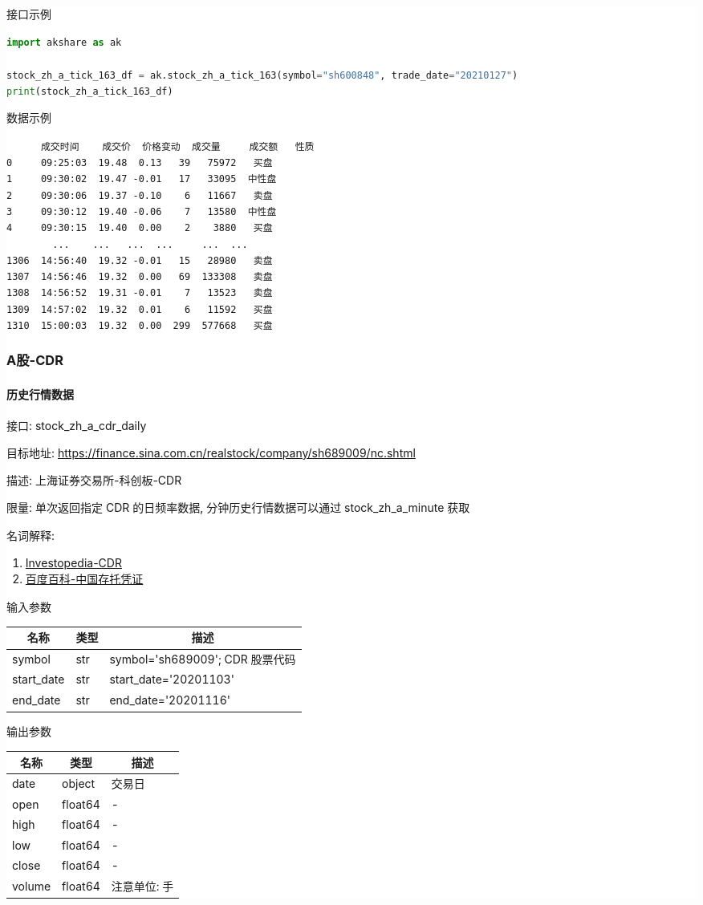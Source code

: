 接口示例

```python
import akshare as ak

stock_zh_a_tick_163_df = ak.stock_zh_a_tick_163(symbol="sh600848", trade_date="20210127")
print(stock_zh_a_tick_163_df)
```

数据示例

```
      成交时间    成交价  价格变动  成交量     成交额   性质
0     09:25:03  19.48  0.13   39   75972   买盘
1     09:30:02  19.47 -0.01   17   33095  中性盘
2     09:30:06  19.37 -0.10    6   11667   卖盘
3     09:30:12  19.40 -0.06    7   13580  中性盘
4     09:30:15  19.40  0.00    2    3880   买盘
        ...    ...   ...  ...     ...  ...
1306  14:56:40  19.32 -0.01   15   28980   卖盘
1307  14:56:46  19.32  0.00   69  133308   卖盘
1308  14:56:52  19.31 -0.01    7   13523   卖盘
1309  14:57:02  19.32  0.01    6   11592   买盘
1310  15:00:03  19.32  0.00  299  577668   买盘
```

### A股-CDR

#### 历史行情数据

接口: stock_zh_a_cdr_daily

目标地址: https://finance.sina.com.cn/realstock/company/sh689009/nc.shtml

描述: 上海证券交易所-科创板-CDR

限量: 单次返回指定 CDR 的日频率数据, 分钟历史行情数据可以通过 stock_zh_a_minute 获取

名词解释: 
1. [Investopedia-CDR](https://www.investopedia.com/terms/c/cdr.asp)
2. [百度百科-中国存托凭证](https://baike.baidu.com/item/%E4%B8%AD%E5%9B%BD%E5%AD%98%E6%89%98%E5%87%AD%E8%AF%81/2489906?fr=aladdin)

输入参数

| 名称         | 类型  | 描述                          |
|------------|-----|-----------------------------|
| symbol     | str | symbol='sh689009'; CDR 股票代码 |
| start_date | str | start_date='20201103'       |
| end_date   | str | end_date='20201116'         |

输出参数

| 名称     | 类型      | 描述      |
|--------|---------|---------|
| date   | object  | 交易日     |
| open   | float64 | -       |
| high   | float64 | -       |
| low    | float64 | -       |
| close  | float64 | -       |
| volume | float64 | 注意单位: 手 |
